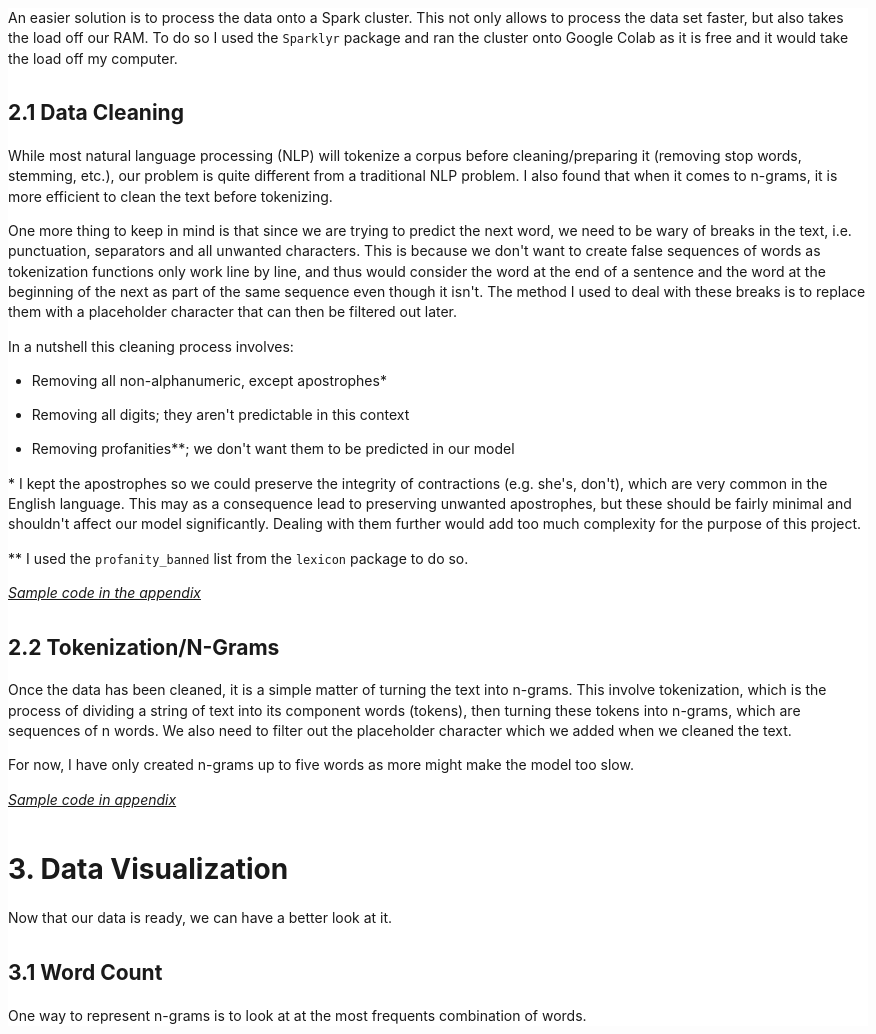 An easier solution is to process the data onto a Spark cluster. This not only allows to process the data set faster, but also takes the load off our RAM. To do so I used the `Sparklyr` package and ran the cluster onto Google Colab as it is free and it would take the load off my computer.

## 2.1 Data Cleaning

While most natural language processing (NLP) will tokenize a corpus before cleaning/preparing it (removing stop words, stemming, etc.), our problem is quite different from a traditional NLP problem. I also found that when it comes to n-grams, it is more efficient to clean the text before tokenizing.

One more thing to keep in mind is that since we are trying to predict the next word, we need to be wary of breaks in the text, i.e. punctuation, separators and all unwanted characters. This is because we don't want to create false sequences of words as tokenization functions only work line by line, and thus would consider the word at the end of a sentence and the word at the beginning of the next as part of the same sequence even though it isn't. The method I used to deal with these breaks is to replace them with a placeholder character that can then be filtered out later.

In a nutshell this cleaning process involves:

-   Removing all non-alphanumeric, except apostrophes\*

-   Removing all digits; they aren't predictable in this context

-   Removing profanities\*\*; we don't want them to be predicted in our model

\* I kept the apostrophes so we could preserve the integrity of contractions (e.g. she's, don't), which are very common in the English language. This may as a consequence lead to preserving unwanted apostrophes, but these should be fairly minimal and shouldn't affect our model significantly. Dealing with them further would add too much complexity for the purpose of this project.

\*\* I used the `profanity_banned` list from the `lexicon` package to do so.

[*Sample code in the appendix*](#AppendixA)

## 2.2 Tokenization/N-Grams

Once the data has been cleaned, it is a simple matter of turning the text into n-grams. This involve tokenization, which is the process of dividing a string of text into its component words (tokens), then turning these tokens into n-grams, which are sequences of n words. We also need to filter out the placeholder character which we added when we cleaned the text.

For now, I have only created n-grams up to five words as more might make the model too slow.

[*Sample code in appendix*](#AppendixB)

# 3. Data Visualization

Now that our data is ready, we can have a better look at it.

## 3.1 Word Count

One way to represent n-grams is to look at at the most frequents combination of words.

